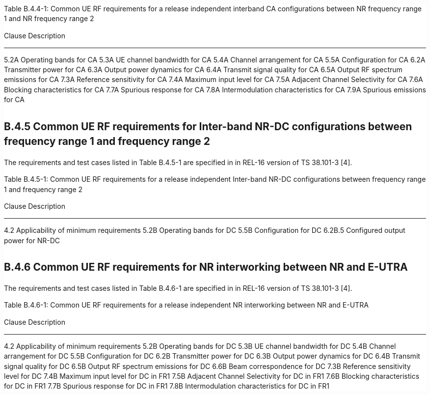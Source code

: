 Table B.4.4-1: Common UE RF requirements for a release independent
interband CA configurations between NR frequency range 1 and NR
frequency range 2

  Clause   Description
  -------- ----------------------------------------
  5.2A     Operating bands for CA
  5.3A     UE channel bandwidth for CA
  5.4A     Channel arrangement for CA
  5.5A     Configuration for CA
  6.2A     Transmitter power for CA
  6.3A     Output power dynamics for CA
  6.4A     Transmit signal quality for CA
  6.5A     Output RF spectrum emissions for CA
  7.3A     Reference sensitivity for CA
  7.4A     Maximum input level for CA
  7.5A     Adjacent Channel Selectivity for CA
  7.6A     Blocking characteristics for CA
  7.7A     Spurious response for CA
  7.8A     Intermodulation characteristics for CA
  7.9A     Spurious emissions for CA

B.4.5 Common UE RF requirements for Inter-band NR-DC configurations between frequency range 1 and frequency range 2
-------------------------------------------------------------------------------------------------------------------

The requirements and test cases listed in Table B.4.5-1 are specified in
in REL-16 version of TS 38.101-3 \[4\].

Table B.4.5-1: Common UE RF requirements for a release independent
Inter-band NR-DC configurations between frequency range 1 and frequency
range 2

  Clause   Description
  -------- ---------------------------------------
  4.2      Applicability of minimum requirements
  5.2B     Operating bands for DC
  5.5B     Configuration for DC
  6.2B.5   Configured output power for NR-DC

B.4.6 Common UE RF requirements for NR interworking between NR and E-UTRA
-------------------------------------------------------------------------

The requirements and test cases listed in Table B.4.6-1 are specified in
in REL-16 version of TS 38.101-3 \[4\].

Table B.4.6-1: Common UE RF requirements for a release independent NR
interworking between NR and E-UTRA

  Clause   Description
  -------- -----------------------------------------------
  4.2      Applicability of minimum requirements
  5.2B     Operating bands for DC
  5.3B     UE channel bandwidth for DC
  5.4B     Channel arrangement for DC
  5.5B     Configuration for DC
  6.2B     Transmitter power for DC
  6.3B     Output power dynamics for DC
  6.4B     Transmit signal quality for DC
  6.5B     Output RF spectrum emissions for DC
  6.6B     Beam correspondence for DC
  7.3B     Reference sensitivity level for DC
  7.4B     Maximum input level for DC in FR1
  7.5B     Adjacent Channel Selectivity for DC in FR1
  7.6B     Blocking characteristics for DC in FR1
  7.7B     Spurious response for DC in FR1
  7.8B     Intermodulation characteristics for DC in FR1